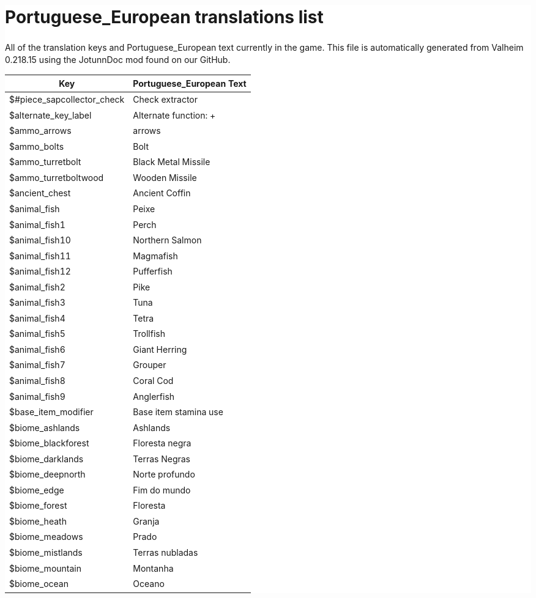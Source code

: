 # Portuguese_European translations list
All of the translation keys and Portuguese_European text currently in the game.
This file is automatically generated from Valheim 0.218.15 using the JotunnDoc mod found on our GitHub.

|Key |Portuguese_European Text |
|---|---|
|$#piece_sapcollector_check|Check extractor|
|$alternate_key_label|Alternate function: +|
|$ammo_arrows|arrows|
|$ammo_bolts|Bolt|
|$ammo_turretbolt|Black Metal Missile|
|$ammo_turretboltwood|Wooden Missile|
|$ancient_chest|Ancient Coffin|
|$animal_fish|Peixe|
|$animal_fish1|Perch|
|$animal_fish10|Northern Salmon|
|$animal_fish11|Magmafish|
|$animal_fish12|Pufferfish|
|$animal_fish2|Pike|
|$animal_fish3|Tuna|
|$animal_fish4|Tetra|
|$animal_fish5|Trollfish|
|$animal_fish6|Giant Herring|
|$animal_fish7|Grouper|
|$animal_fish8|Coral Cod|
|$animal_fish9|Anglerfish|
|$base_item_modifier|Base item stamina use|
|$biome_ashlands|Ashlands|
|$biome_blackforest|Floresta negra|
|$biome_darklands|Terras Negras|
|$biome_deepnorth|Norte profundo|
|$biome_edge|Fim do mundo|
|$biome_forest|Floresta|
|$biome_heath|Granja|
|$biome_meadows|Prado|
|$biome_mistlands|Terras nubladas|
|$biome_mountain|Montanha|
|$biome_ocean|Oceano|